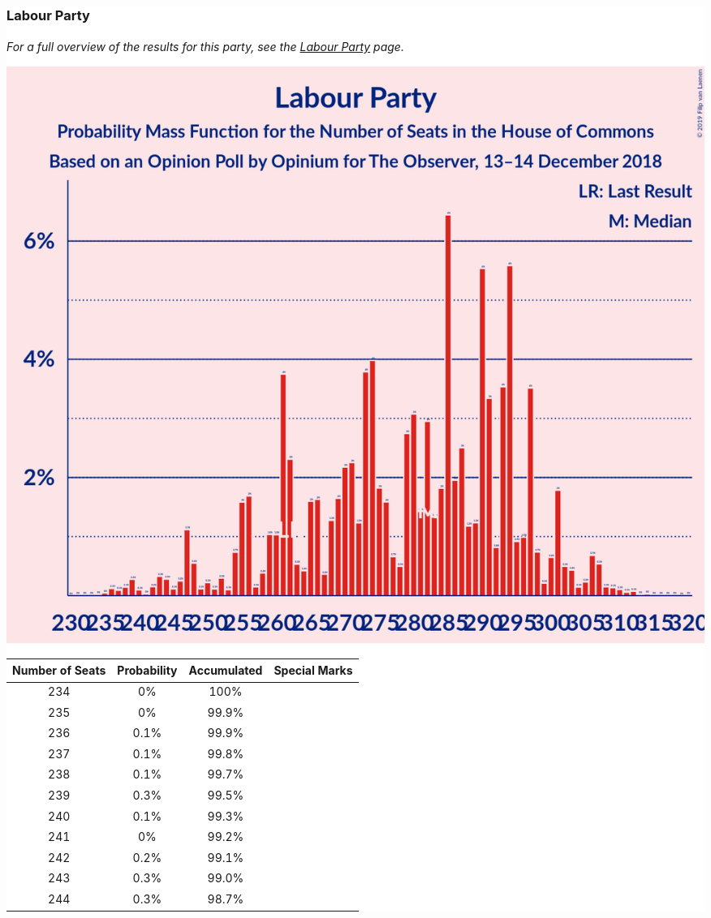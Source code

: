 ### Labour Party

*For a full overview of the results for this party, see the [Labour Party](party-labourparty.html) page.*

![Graph with seats probability mass function not yet produced](2018-12-14-Opinium-seats-pmf-labourparty.png "Seats Probability Mass Function")

| Number of Seats | Probability | Accumulated | Special Marks |
|:---------------:|:-----------:|:-----------:|:-------------:|
| 234 | 0% | 100% |  |
| 235 | 0% | 99.9% |  |
| 236 | 0.1% | 99.9% |  |
| 237 | 0.1% | 99.8% |  |
| 238 | 0.1% | 99.7% |  |
| 239 | 0.3% | 99.5% |  |
| 240 | 0.1% | 99.3% |  |
| 241 | 0% | 99.2% |  |
| 242 | 0.2% | 99.1% |  |
| 243 | 0.3% | 99.0% |  |
| 244 | 0.3% | 98.7% |  |